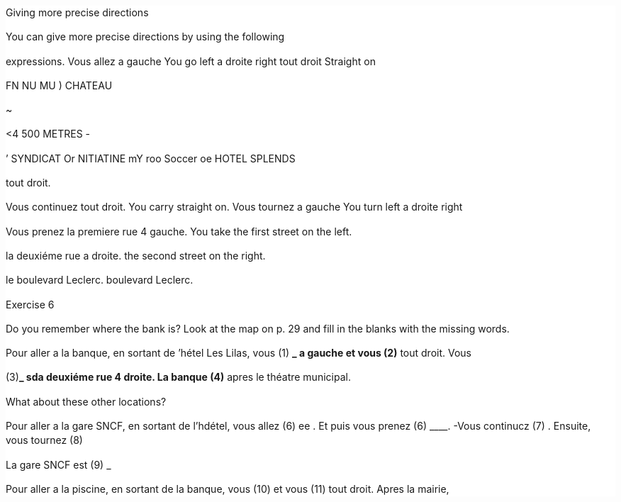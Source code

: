 Giving more precise directions

You can give more precise directions by using the following

expressions.
Vous allez a gauche You go left
a droite right
tout droit Straight on

FN NU
MU
) CHATEAU

~

<4 500 METRES -

’
SYNDICAT
Or NITIATINE
mY roo
Soccer oe
HOTEL SPLENDS

tout
droit.

Vous continuez tout droit. You carry straight on.
Vous tournez a gauche You turn left
a droite right

Vous prenez la premiere rue 4 gauche.
You take the first street on the left.

la deuxiéme rue a droite.
the second street on the right.

le boulevard Leclerc.
boulevard Leclerc.

Exercise 6

Do you remember where the bank is? Look at the map on p. 29
and fill in the blanks with the missing words.

Pour aller a la banque, en sortant de ’hétel Les Lilas, vous
(1) **\_ a gauche et vous (2)** tout droit. Vous

(3)**\_ sda deuxiéme rue 4 droite. La banque (4)**
apres le théatre municipal.

What about these other locations?

Pour aller a la gare SNCF, en sortant de l’hdétel, vous allez
(6) ee . Et puis vous prenez (6) \_\_\_\_. -Vous
continucz (7) . Ensuite, vous tournez (8)

La gare SNCF est (9) \_

Pour aller a la piscine, en sortant de la banque, vous (10)
et vous (11) tout droit. Apres la mairie,
